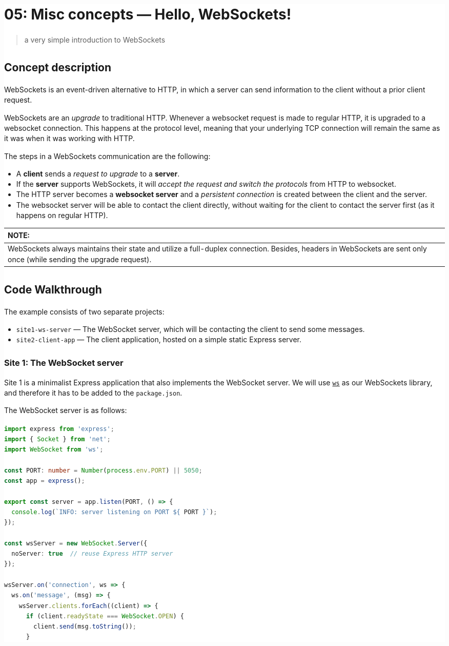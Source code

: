 # 05: Misc concepts &mdash; Hello, WebSockets!
> a very simple introduction to WebSockets

## Concept description

WebSockets is an event-driven alternative to HTTP, in which a server can send information to the client without a prior client request.

WebSockets are an *upgrade* to traditional HTTP. Whenever a websocket request is made to regular HTTP, it is upgraded to a websocket connection. This happens at the protocol level, meaning that your underlying TCP connection will remain the same as it was when it was working with HTTP.

The steps in a WebSockets communication are the following:

+ A **client** sends a *request to upgrade* to a **server**.
+ If the **server** supports WebSockets, it will *accept the request and switch the protocols* from HTTP to websocket.
+ The HTTP server becomes a **websocket server** and a *persistent connection* is created between the client and the server.
+ The websocket server will be able to contact the client directly, without waiting for the client to contact the server first (as it happens on regular HTTP).

| NOTE: |
| :---- |
| WebSockets always maintains their state and utilize a full-duplex connection. Besides, headers in WebSockets are sent only once (while sending the upgrade request). |


## Code Walkthrough

The example consists of two separate projects:
+ `site1-ws-server` &mdash; The WebSocket server, which will be contacting the client to send some messages.
+ `site2-client-app` &mdash; The client application, hosted on a simple static Express server.

### Site 1: The WebSocket server

Site 1 is a minimalist Express application that also implements the WebSocket server. We will use [`ws`](https://www.npmjs.com/package/ws) as our WebSockets library, and therefore it has to be added to the `package.json`.

The WebSocket server is as follows:

```typescript
import express from 'express';
import { Socket } from 'net';
import WebSocket from 'ws';

const PORT: number = Number(process.env.PORT) || 5050;
const app = express();

export const server = app.listen(PORT, () => {
  console.log(`INFO: server listening on PORT ${ PORT }`);
});

const wsServer = new WebSocket.Server({
  noServer: true  // reuse Express HTTP server
});

wsServer.on('connection', ws => {
  ws.on('message', (msg) => {
    wsServer.clients.forEach((client) => {
      if (client.readyState === WebSocket.OPEN) {
        client.send(msg.toString());
      }
```